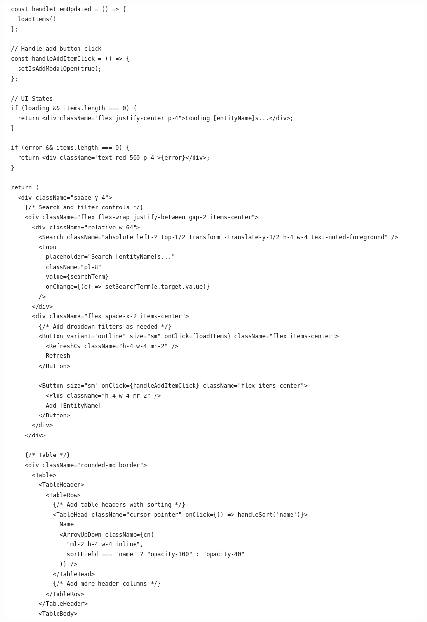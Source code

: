 ```tsx
  const handleItemUpdated = () => {
    loadItems();
  };

  // Handle add button click
  const handleAddItemClick = () => {
    setIsAddModalOpen(true);
  };

  // UI States
  if (loading && items.length === 0) {
    return <div className="flex justify-center p-4">Loading [entityName]s...</div>;
  }

  if (error && items.length === 0) {
    return <div className="text-red-500 p-4">{error}</div>;
  }

  return (
    <div className="space-y-4">
      {/* Search and filter controls */}
      <div className="flex flex-wrap justify-between gap-2 items-center">
        <div className="relative w-64">
          <Search className="absolute left-2 top-1/2 transform -translate-y-1/2 h-4 w-4 text-muted-foreground" />
          <Input
            placeholder="Search [entityName]s..."
            className="pl-8"
            value={searchTerm}
            onChange={(e) => setSearchTerm(e.target.value)}
          />
        </div>
        <div className="flex space-x-2 items-center">
          {/* Add dropdown filters as needed */}
          <Button variant="outline" size="sm" onClick={loadItems} className="flex items-center">
            <RefreshCw className="h-4 w-4 mr-2" />
            Refresh
          </Button>
          
          <Button size="sm" onClick={handleAddItemClick} className="flex items-center">
            <Plus className="h-4 w-4 mr-2" />
            Add [EntityName]
          </Button>
        </div>
      </div>

      {/* Table */}
      <div className="rounded-md border">
        <Table>
          <TableHeader>
            <TableRow>
              {/* Add table headers with sorting */}
              <TableHead className="cursor-pointer" onClick={() => handleSort('name')}>
                Name
                <ArrowUpDown className={cn(
                  "ml-2 h-4 w-4 inline",
                  sortField === 'name' ? "opacity-100" : "opacity-40"
                )} />
              </TableHead>
              {/* Add more header columns */}
            </TableRow>
          </TableHeader>
          <TableBody>
```